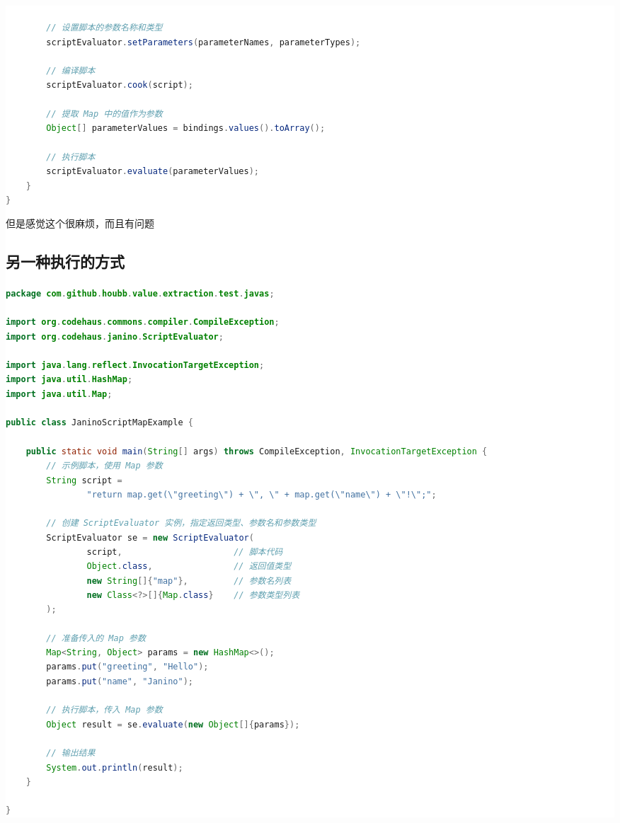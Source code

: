 ```java

        // 设置脚本的参数名称和类型
        scriptEvaluator.setParameters(parameterNames, parameterTypes);

        // 编译脚本
        scriptEvaluator.cook(script);

        // 提取 Map 中的值作为参数
        Object[] parameterValues = bindings.values().toArray();

        // 执行脚本
        scriptEvaluator.evaluate(parameterValues);
    }
}
```

但是感觉这个很麻烦，而且有问题

## 另一种执行的方式

```java
package com.github.houbb.value.extraction.test.javas;

import org.codehaus.commons.compiler.CompileException;
import org.codehaus.janino.ScriptEvaluator;

import java.lang.reflect.InvocationTargetException;
import java.util.HashMap;
import java.util.Map;

public class JaninoScriptMapExample {

    public static void main(String[] args) throws CompileException, InvocationTargetException {
        // 示例脚本，使用 Map 参数
        String script =
                "return map.get(\"greeting\") + \", \" + map.get(\"name\") + \"!\";";

        // 创建 ScriptEvaluator 实例，指定返回类型、参数名和参数类型
        ScriptEvaluator se = new ScriptEvaluator(
                script,                      // 脚本代码
                Object.class,                // 返回值类型
                new String[]{"map"},         // 参数名列表
                new Class<?>[]{Map.class}    // 参数类型列表
        );

        // 准备传入的 Map 参数
        Map<String, Object> params = new HashMap<>();
        params.put("greeting", "Hello");
        params.put("name", "Janino");

        // 执行脚本，传入 Map 参数
        Object result = se.evaluate(new Object[]{params});

        // 输出结果
        System.out.println(result);
    }

}
```
